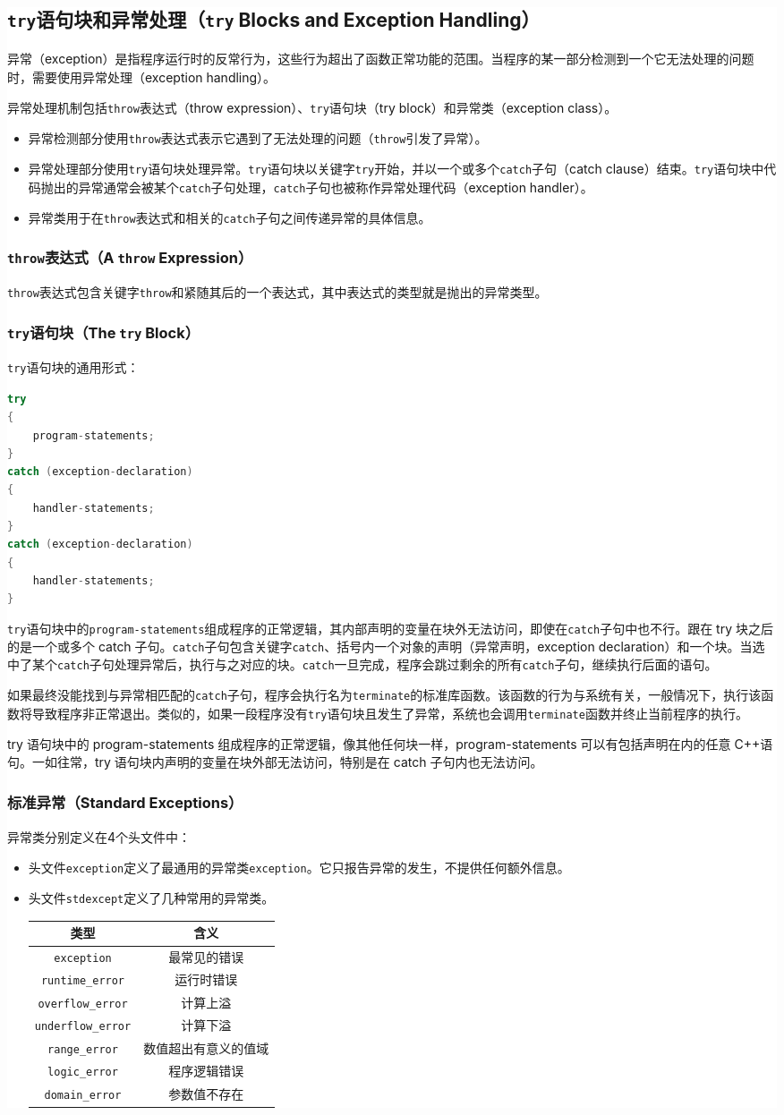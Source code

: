 ## `try`语句块和异常处理（`try` Blocks and Exception Handling）

异常（exception）是指程序运行时的反常行为，这些行为超出了函数正常功能的范围。当程序的某一部分检测到一个它无法处理的问题时，需要使用异常处理（exception handling）。

异常处理机制包括`throw`表达式（throw expression）、`try`语句块（try block）和异常类（exception class）。

- 异常检测部分使用`throw`表达式表示它遇到了无法处理的问题（`throw`引发了异常）。

- 异常处理部分使用`try`语句块处理异常。`try`语句块以关键字`try`开始，并以一个或多个`catch`子句（catch clause）结束。`try`语句块中代码抛出的异常通常会被某个`catch`子句处理，`catch`子句也被称作异常处理代码（exception handler）。

- 异常类用于在`throw`表达式和相关的`catch`子句之间传递异常的具体信息。

### `throw`表达式（A `throw` Expression）

`throw`表达式包含关键字`throw`和紧随其后的一个表达式，其中表达式的类型就是抛出的异常类型。

### `try`语句块（The `try` Block）

`try`语句块的通用形式：

```c++
try
{
    program-statements;
}
catch (exception-declaration)
{
    handler-statements;
}
catch (exception-declaration)
{
    handler-statements;
}
```

`try`语句块中的`program-statements`组成程序的正常逻辑，其内部声明的变量在块外无法访问，即使在`catch`子句中也不行。跟在 try 块之后的是一个或多个 catch 子句。`catch`子句包含关键字`catch`、括号内一个对象的声明（异常声明，exception declaration）和一个块。当选中了某个`catch`子句处理异常后，执行与之对应的块。`catch`一旦完成，程序会跳过剩余的所有`catch`子句，继续执行后面的语句。

如果最终没能找到与异常相匹配的`catch`子句，程序会执行名为`terminate`的标准库函数。该函数的行为与系统有关，一般情况下，执行该函数将导致程序非正常退出。类似的，如果一段程序没有`try`语句块且发生了异常，系统也会调用`terminate`函数并终止当前程序的执行。



try 语句块中的 program-statements 组成程序的正常逻辑，像其他任何块一样，program-statements 可以有包括声明在内的任意 C++语句。一如往常，try 语句块内声明的变量在块外部无法访问，特别是在 catch 子句内也无法访问。

### 标准异常（Standard Exceptions）

异常类分别定义在4个头文件中：

- 头文件`exception`定义了最通用的异常类`exception`。它只报告异常的发生，不提供任何额外信息。

- 头文件`stdexcept`定义了几种常用的异常类。

  |        类型        |               含义               |
  | :----------------: | :------------------------------: |
  |    `exception`     |           最常见的错误           |
  |  `runtime_error`   |            运行时错误            |
  |  `overflow_error`  |             计算上溢             |
  | `underflow_error`  |             计算下溢             |
  |   `range_error`    |       数值超出有意义的值域       |
  |   `logic_error`    |           程序逻辑错误           |
  |   `domain_error`   |           参数值不存在           |